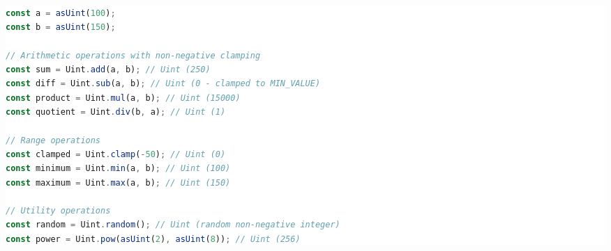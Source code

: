 ```typescript
const a = asUint(100);
const b = asUint(150);

// Arithmetic operations with non-negative clamping
const sum = Uint.add(a, b); // Uint (250)
const diff = Uint.sub(a, b); // Uint (0 - clamped to MIN_VALUE)
const product = Uint.mul(a, b); // Uint (15000)
const quotient = Uint.div(b, a); // Uint (1)

// Range operations
const clamped = Uint.clamp(-50); // Uint (0)
const minimum = Uint.min(a, b); // Uint (100)
const maximum = Uint.max(a, b); // Uint (150)

// Utility operations
const random = Uint.random(); // Uint (random non-negative integer)
const power = Uint.pow(asUint(2), asUint(8)); // Uint (256)
```
